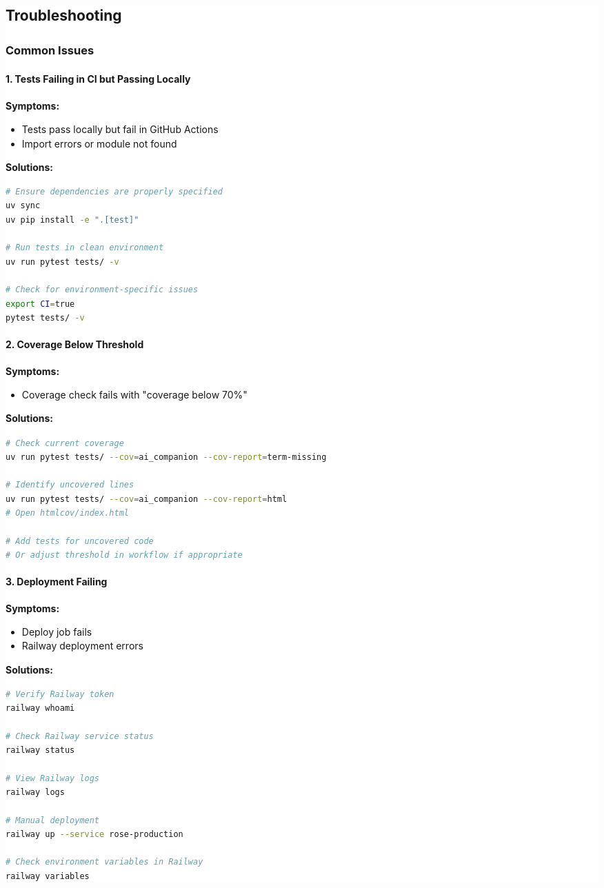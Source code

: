 ## Troubleshooting

### Common Issues

#### 1. Tests Failing in CI but Passing Locally

**Symptoms:**
- Tests pass locally but fail in GitHub Actions
- Import errors or module not found

**Solutions:**
```bash
# Ensure dependencies are properly specified
uv sync
uv pip install -e ".[test]"

# Run tests in clean environment
uv run pytest tests/ -v

# Check for environment-specific issues
export CI=true
pytest tests/ -v
```

#### 2. Coverage Below Threshold

**Symptoms:**
- Coverage check fails with "coverage below 70%"

**Solutions:**
```bash
# Check current coverage
uv run pytest tests/ --cov=ai_companion --cov-report=term-missing

# Identify uncovered lines
uv run pytest tests/ --cov=ai_companion --cov-report=html
# Open htmlcov/index.html

# Add tests for uncovered code
# Or adjust threshold in workflow if appropriate
```

#### 3. Deployment Failing

**Symptoms:**
- Deploy job fails
- Railway deployment errors

**Solutions:**
```bash
# Verify Railway token
railway whoami

# Check Railway service status
railway status

# View Railway logs
railway logs

# Manual deployment
railway up --service rose-production

# Check environment variables in Railway
railway variables
```
